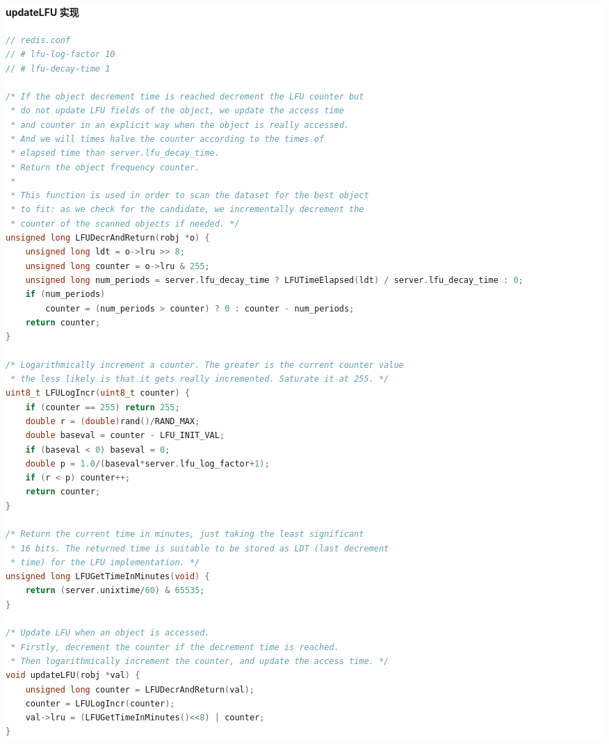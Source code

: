 #### updateLFU 实现

```C
// redis.conf
// # lfu-log-factor 10
// # lfu-decay-time 1

/* If the object decrement time is reached decrement the LFU counter but
 * do not update LFU fields of the object, we update the access time
 * and counter in an explicit way when the object is really accessed.
 * And we will times halve the counter according to the times of
 * elapsed time than server.lfu_decay_time.
 * Return the object frequency counter.
 *
 * This function is used in order to scan the dataset for the best object
 * to fit: as we check for the candidate, we incrementally decrement the
 * counter of the scanned objects if needed. */
unsigned long LFUDecrAndReturn(robj *o) {
    unsigned long ldt = o->lru >> 8;
    unsigned long counter = o->lru & 255;
    unsigned long num_periods = server.lfu_decay_time ? LFUTimeElapsed(ldt) / server.lfu_decay_time : 0;
    if (num_periods)
        counter = (num_periods > counter) ? 0 : counter - num_periods;
    return counter;
}

/* Logarithmically increment a counter. The greater is the current counter value
 * the less likely is that it gets really incremented. Saturate it at 255. */
uint8_t LFULogIncr(uint8_t counter) {
    if (counter == 255) return 255;
    double r = (double)rand()/RAND_MAX;
    double baseval = counter - LFU_INIT_VAL;
    if (baseval < 0) baseval = 0;
    double p = 1.0/(baseval*server.lfu_log_factor+1);
    if (r < p) counter++;
    return counter;
}

/* Return the current time in minutes, just taking the least significant
 * 16 bits. The returned time is suitable to be stored as LDT (last decrement
 * time) for the LFU implementation. */
unsigned long LFUGetTimeInMinutes(void) {
    return (server.unixtime/60) & 65535;
}

/* Update LFU when an object is accessed.
 * Firstly, decrement the counter if the decrement time is reached.
 * Then logarithmically increment the counter, and update the access time. */
void updateLFU(robj *val) {
    unsigned long counter = LFUDecrAndReturn(val);
    counter = LFULogIncr(counter);
    val->lru = (LFUGetTimeInMinutes()<<8) | counter;
}
```
